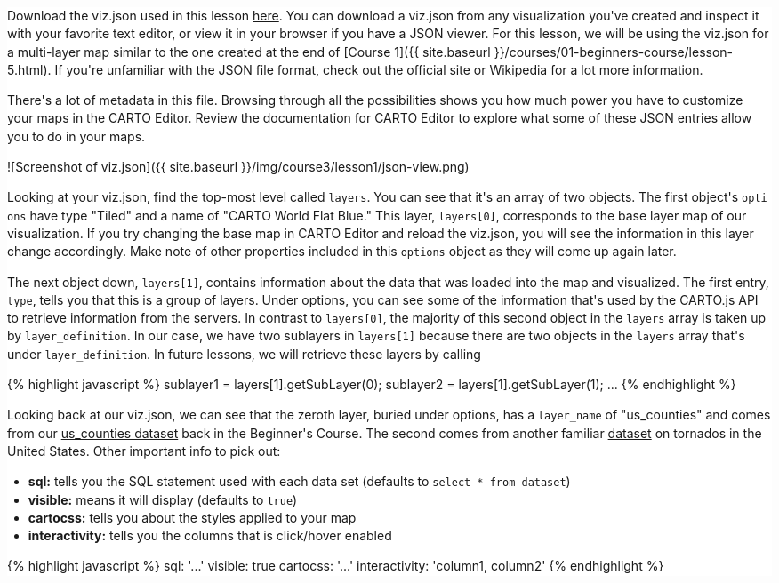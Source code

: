 Download the viz.json used in this lesson [here](https://documentation.carto.com/api/v2/viz/23f2abd6-481b-11e4-8fb1-0e4fddd5de28/viz.json). You can download a viz.json from any visualization you've created and inspect it with your favorite text editor, or view it in your browser if you have a JSON viewer. For this lesson, we will be using the viz.json for a multi-layer map similar to the one created at the end of [Course 1]({{ site.baseurl }}/courses/01-beginners-course/lesson-5.html). If you're unfamiliar with the JSON file format, check out the [official site](http://json.org/) or [Wikipedia](http://en.wikipedia.org/wiki/JSON) for a lot more information.

There's a lot of metadata in this file. Browsing through all the possibilities shows you how much power you have to customize your maps in the CARTO Editor. Review the [documentation for CARTO Editor](https://carto.com/docs/cartodb-editor.html) to explore what some of these JSON entries allow you to do in your maps.

![Screenshot of viz.json]({{ site.baseurl }}/img/course3/lesson1/json-view.png)

Looking at your viz.json, find the top-most level called `layers`. You can see that it's an array of two objects. The first object's `options` have type "Tiled" and a name of "CARTO World Flat Blue." This layer, `layers[0]`, corresponds to the base layer map of our visualization. If you try changing the base map in CARTO Editor and reload the viz.json, you will see the information in this layer change accordingly. Make note of other properties included in this `options` object as they will come up again later.

The next object down, `layers[1]`, contains information about the data that was loaded into the map and visualized. The first entry, `type`, tells you that this is a group of layers. Under options, you can see some of the information that's used by the CARTO.js API to retrieve information from the servers. In contrast to `layers[0]`, the majority of this second object in the `layers` array is taken up by `layer_definition`. In our case, we have two sublayers in `layers[1]` because there are two objects in the `layers` array that's under `layer_definition`. In future lessons, we will retrieve these layers by calling

{% highlight javascript %}
sublayer1 = layers[1].getSubLayer(0);
sublayer2 = layers[1].getSubLayer(1);
...
{% endhighlight %}

Looking back at our viz.json, we can see that the zeroth layer, buried under options, has a `layer_name` of "us_counties" and comes from our [us_counties dataset](https://github.com/CartoDB/academy/blob/master/_app/d/counties.zip) back in the Beginner's Course. The second comes from another familiar [dataset](https://github.com/CartoDB/academy/blob/master/_app/d/tornadoes.zip) on tornados in the United States. Other important info to pick out:

+ **sql:** tells you the SQL statement used with each data set (defaults to `select * from dataset`)
+ **visible:** means it will display (defaults to `true`)
+ **cartocss:** tells you about the styles applied to your map
+ **interactivity:** tells you the columns that is click/hover enabled

{% highlight javascript %}
sql: '...'
visible: true
cartocss: '...'
interactivity: 'column1, column2'
{% endhighlight %}
